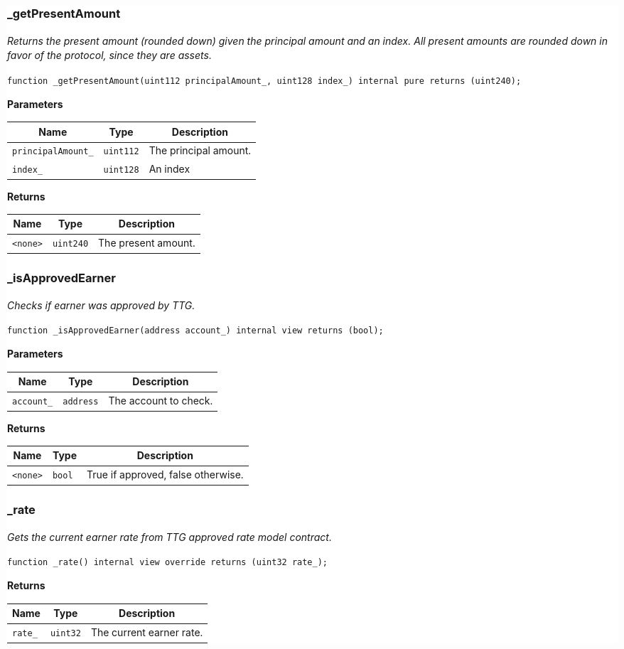 
### _getPresentAmount

*Returns the present amount (rounded down) given the principal amount and an index.
All present amounts are rounded down in favor of the protocol, since they are assets.*


```solidity
function _getPresentAmount(uint112 principalAmount_, uint128 index_) internal pure returns (uint240);
```
**Parameters**

|Name|Type|Description|
|----|----|-----------|
|`principalAmount_`|`uint112`|The principal amount.|
|`index_`|`uint128`|          An index|

**Returns**

|Name|Type|Description|
|----|----|-----------|
|`<none>`|`uint240`|The present amount.|


### _isApprovedEarner

*Checks if earner was approved by TTG.*


```solidity
function _isApprovedEarner(address account_) internal view returns (bool);
```
**Parameters**

|Name|Type|Description|
|----|----|-----------|
|`account_`|`address`|   The account to check.|

**Returns**

|Name|Type|Description|
|----|----|-----------|
|`<none>`|`bool`|True if approved, false otherwise.|


### _rate

*Gets the current earner rate from TTG approved rate model contract.*


```solidity
function _rate() internal view override returns (uint32 rate_);
```
**Returns**

|Name|Type|Description|
|----|----|-----------|
|`rate_`|`uint32`|The current earner rate.|
